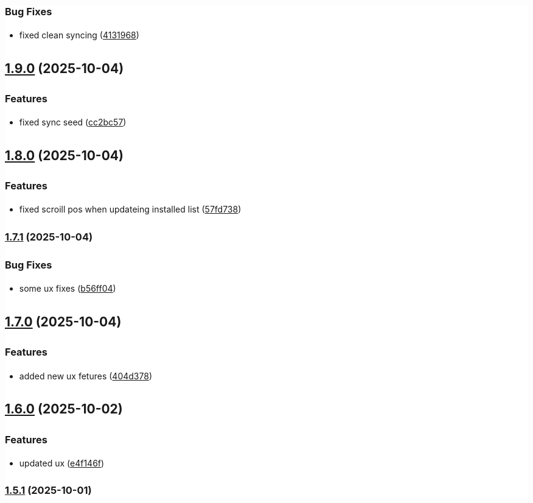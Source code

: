 ### Bug Fixes

* fixed clean syncing ([4131968](https://github.com/Zukzuk/playnite-viewer/commit/41319681931919af2a2fc90404dce29949000ee6))

## [1.9.0](https://github.com/Zukzuk/playnite-viewer/compare/v1.7.1...v1.9.0) (2025-10-04)


### Features

* fixed sync seed ([cc2bc57](https://github.com/Zukzuk/playnite-viewer/commit/cc2bc5780848fa83dc070d557625f034994e4811))

## [1.8.0](https://github.com/Zukzuk/playnite-viewer/compare/v1.7.0...v1.8.0) (2025-10-04)


### Features

* fixed scroill pos when updateing installed list ([57fd738](https://github.com/Zukzuk/playnite-viewer/commit/57fd738c773e4cbf3632d9aff1ae004de512b2ee))

### [1.7.1](https://github.com/Zukzuk/playnite-viewer/compare/v1.6.0...v1.7.1) (2025-10-04)


### Bug Fixes

* some ux fixes ([b56ff04](https://github.com/Zukzuk/playnite-viewer/commit/b56ff0454375adb28465a21b244317147b70db26))

## [1.7.0](https://github.com/Zukzuk/playnite-viewer/compare/v1.5.1...v1.7.0) (2025-10-04)


### Features

* added new ux fetures ([404d378](https://github.com/Zukzuk/playnite-viewer/commit/404d378deb27eab8188bb53084708a62c283ae64))

## [1.6.0](https://github.com/Zukzuk/playnite-viewer/compare/v1.5.0...v1.6.0) (2025-10-02)


### Features

* updated ux ([e4f146f](https://github.com/Zukzuk/playnite-viewer/commit/e4f146f29cb57e33a214130c47d0b774641fbd1e))

### [1.5.1](https://github.com/Zukzuk/playnite-viewer/compare/v1.4.1...v1.5.1) (2025-10-01)
